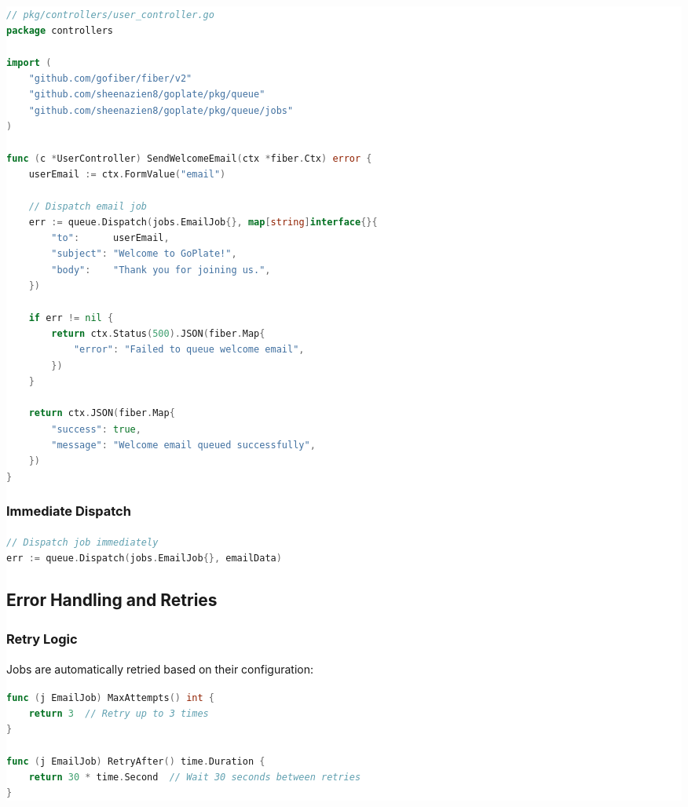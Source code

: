 ```go
// pkg/controllers/user_controller.go
package controllers

import (
    "github.com/gofiber/fiber/v2"
    "github.com/sheenazien8/goplate/pkg/queue"
    "github.com/sheenazien8/goplate/pkg/queue/jobs"
)

func (c *UserController) SendWelcomeEmail(ctx *fiber.Ctx) error {
    userEmail := ctx.FormValue("email")

    // Dispatch email job
    err := queue.Dispatch(jobs.EmailJob{}, map[string]interface{}{
        "to":      userEmail,
        "subject": "Welcome to GoPlate!",
        "body":    "Thank you for joining us.",
    })

    if err != nil {
        return ctx.Status(500).JSON(fiber.Map{
            "error": "Failed to queue welcome email",
        })
    }

    return ctx.JSON(fiber.Map{
        "success": true,
        "message": "Welcome email queued successfully",
    })
}
```

### Immediate Dispatch

```go
// Dispatch job immediately
err := queue.Dispatch(jobs.EmailJob{}, emailData)
```

## Error Handling and Retries

### Retry Logic

Jobs are automatically retried based on their configuration:

```go
func (j EmailJob) MaxAttempts() int {
    return 3  // Retry up to 3 times
}

func (j EmailJob) RetryAfter() time.Duration {
    return 30 * time.Second  // Wait 30 seconds between retries
}
```
